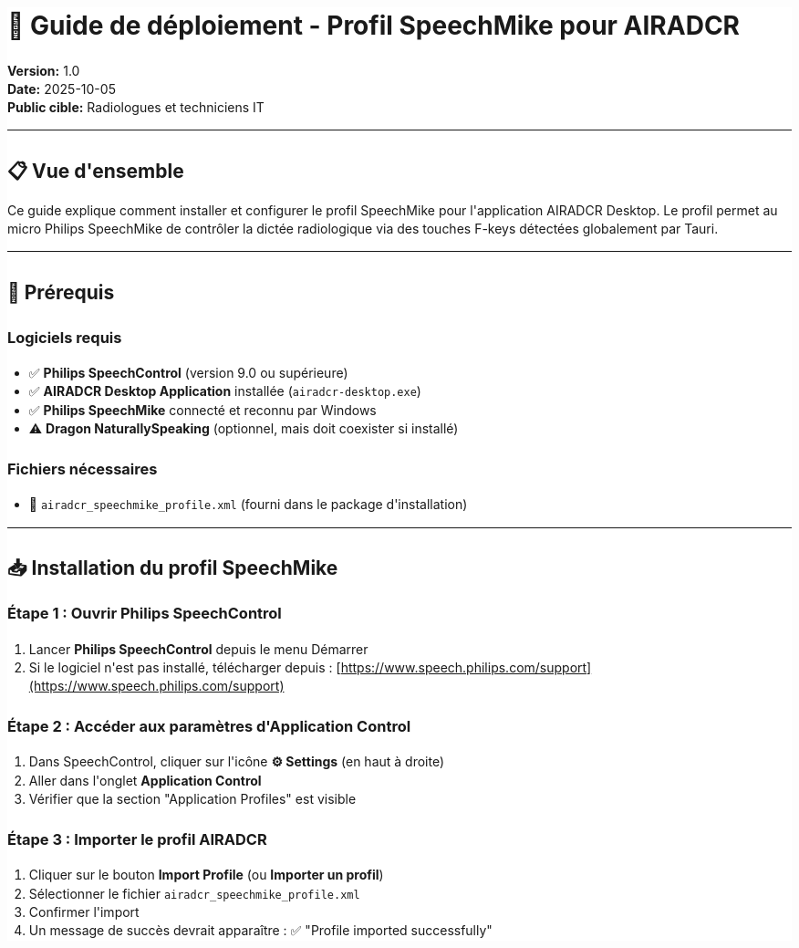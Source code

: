 # 🚀 Guide de déploiement - Profil SpeechMike pour AIRADCR

**Version:** 1.0  
**Date:** 2025-10-05  
**Public cible:** Radiologues et techniciens IT

---

## 📋 Vue d'ensemble

Ce guide explique comment installer et configurer le profil SpeechMike pour l'application AIRADCR Desktop. Le profil permet au micro Philips SpeechMike de contrôler la dictée radiologique via des touches F-keys détectées globalement par Tauri.

---

## 🎯 Prérequis

### Logiciels requis

- ✅ **Philips SpeechControl** (version 9.0 ou supérieure)
- ✅ **AIRADCR Desktop Application** installée (`airadcr-desktop.exe`)
- ✅ **Philips SpeechMike** connecté et reconnu par Windows
- ⚠️ **Dragon NaturallySpeaking** (optionnel, mais doit coexister si installé)

### Fichiers nécessaires

- 📄 `airadcr_speechmike_profile.xml` (fourni dans le package d'installation)

---

## 📥 Installation du profil SpeechMike

### Étape 1 : Ouvrir Philips SpeechControl

1. Lancer **Philips SpeechControl** depuis le menu Démarrer
2. Si le logiciel n'est pas installé, télécharger depuis : [https://www.speech.philips.com/support](https://www.speech.philips.com/support)

### Étape 2 : Accéder aux paramètres d'Application Control

1. Dans SpeechControl, cliquer sur l'icône **⚙️ Settings** (en haut à droite)
2. Aller dans l'onglet **Application Control**
3. Vérifier que la section "Application Profiles" est visible

### Étape 3 : Importer le profil AIRADCR

1. Cliquer sur le bouton **Import Profile** (ou **Importer un profil**)
2. Sélectionner le fichier `airadcr_speechmike_profile.xml`
3. Confirmer l'import
4. Un message de succès devrait apparaître : ✅ "Profile imported successfully"
